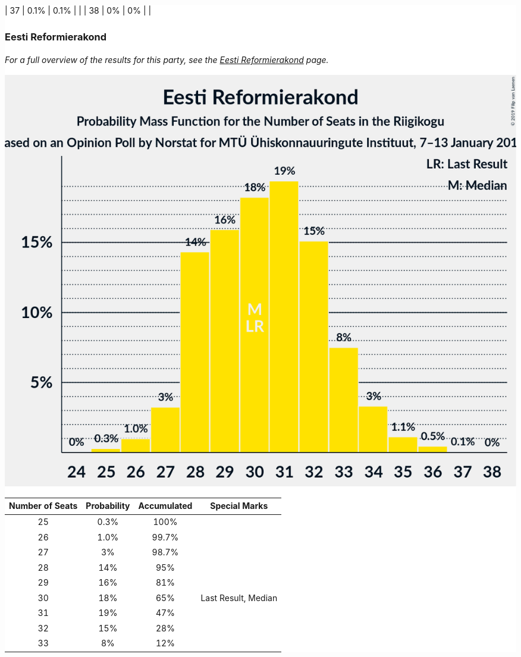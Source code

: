 | 37 | 0.1% | 0.1% |  |
| 38 | 0% | 0% |  |

### Eesti Reformierakond

*For a full overview of the results for this party, see the [Eesti Reformierakond](party-eestireformierakond.html) page.*

![Graph with seats probability mass function not yet produced](2019-01-13-Norstat-seats-pmf-eestireformierakond.png "Seats Probability Mass Function")

| Number of Seats | Probability | Accumulated | Special Marks |
|:---------------:|:-----------:|:-----------:|:-------------:|
| 25 | 0.3% | 100% |  |
| 26 | 1.0% | 99.7% |  |
| 27 | 3% | 98.7% |  |
| 28 | 14% | 95% |  |
| 29 | 16% | 81% |  |
| 30 | 18% | 65% | Last Result, Median |
| 31 | 19% | 47% |  |
| 32 | 15% | 28% |  |
| 33 | 8% | 12% |  |